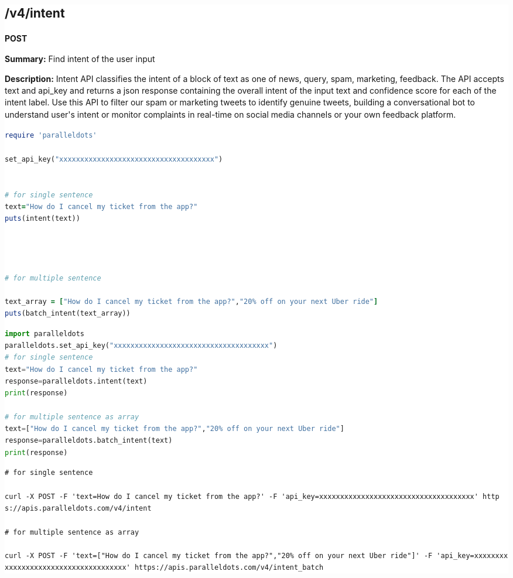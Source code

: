 ## **/v4/intent**
**POST**

**Summary:** Find intent of the user input

**Description:** Intent API classifies the intent of a block of text as one of news, query, spam, marketing, feedback. The API accepts text and api_key and returns a json response containing the overall intent of the input text and confidence score for each of the intent label. Use this API to filter our spam or marketing tweets to identify genuine tweets, building a conversational bot to understand user's intent or monitor complaints in real-time on social media channels or your own feedback platform.

```ruby
require 'paralleldots'

set_api_key("xxxxxxxxxxxxxxxxxxxxxxxxxxxxxxxxxxxxx")


# for single sentence
text="How do I cancel my ticket from the app?"
puts(intent(text))




# for multiple sentence

text_array = ["How do I cancel my ticket from the app?","20% off on your next Uber ride"]
puts(batch_intent(text_array))


```

```python
import paralleldots
paralleldots.set_api_key("xxxxxxxxxxxxxxxxxxxxxxxxxxxxxxxxxxxxx")
# for single sentence
text="How do I cancel my ticket from the app?"
response=paralleldots.intent(text)
print(response)

# for multiple sentence as array
text=["How do I cancel my ticket from the app?","20% off on your next Uber ride"]
response=paralleldots.batch_intent(text)
print(response)


```

```shell
# for single sentence

curl -X POST -F 'text=How do I cancel my ticket from the app?' -F 'api_key=xxxxxxxxxxxxxxxxxxxxxxxxxxxxxxxxxxxxx' https://apis.paralleldots.com/v4/intent

# for multiple sentence as array

curl -X POST -F 'text=["How do I cancel my ticket from the app?","20% off on your next Uber ride"]' -F 'api_key=xxxxxxxxxxxxxxxxxxxxxxxxxxxxxxxxxxxxx' https://apis.paralleldots.com/v4/intent_batch

```
